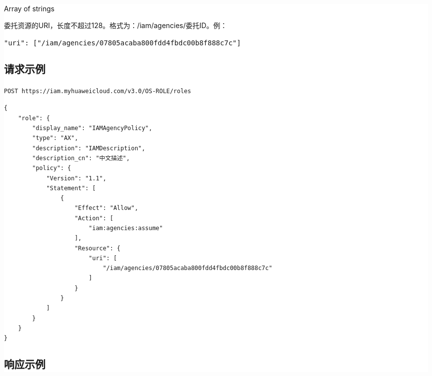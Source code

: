 <td class="cellrowborder" valign="top" width="20%" headers="mcps1.2.4.1.2 "><p id="zh-cn_topic_0222037565_p1822418654115"><a name="zh-cn_topic_0222037565_p1822418654115"></a><a name="zh-cn_topic_0222037565_p1822418654115"></a>Array of strings</p>
</td>
<td class="cellrowborder" valign="top" width="60%" headers="mcps1.2.4.1.3 "><p id="zh-cn_topic_0222037565_p1722420610412"><a name="zh-cn_topic_0222037565_p1722420610412"></a><a name="zh-cn_topic_0222037565_p1722420610412"></a>委托资源的URI，长度不超过128。格式为：/iam/agencies/委托ID。例：</p>
<pre class="screen" id="zh-cn_topic_0222037565_screen0225060419"><a name="zh-cn_topic_0222037565_screen0225060419"></a><a name="zh-cn_topic_0222037565_screen0225060419"></a>"uri": ["/iam/agencies/07805acaba800fdd4fbdc00b8f888c7c"]</pre>
</td>
</tr>
</tbody>
</table>

## 请求示例<a name="zh-cn_topic_0222037565_section102257617417"></a>

```
POST https://iam.myhuaweicloud.com/v3.0/OS-ROLE/roles
```

```
{
    "role": {
        "display_name": "IAMAgencyPolicy",
        "type": "AX",
        "description": "IAMDescription",
        "description_cn": "中文描述",
        "policy": {
            "Version": "1.1",
            "Statement": [
                {
                    "Effect": "Allow",
                    "Action": [
                        "iam:agencies:assume"
                    ],
                    "Resource": {
                        "uri": [
                            "/iam/agencies/07805acaba800fdd4fbdc00b8f888c7c"
                        ]
                    }
                }
            ]
        }
    }
}
```

## 响应示例<a name="zh-cn_topic_0222037565_section1323118674111"></a>
